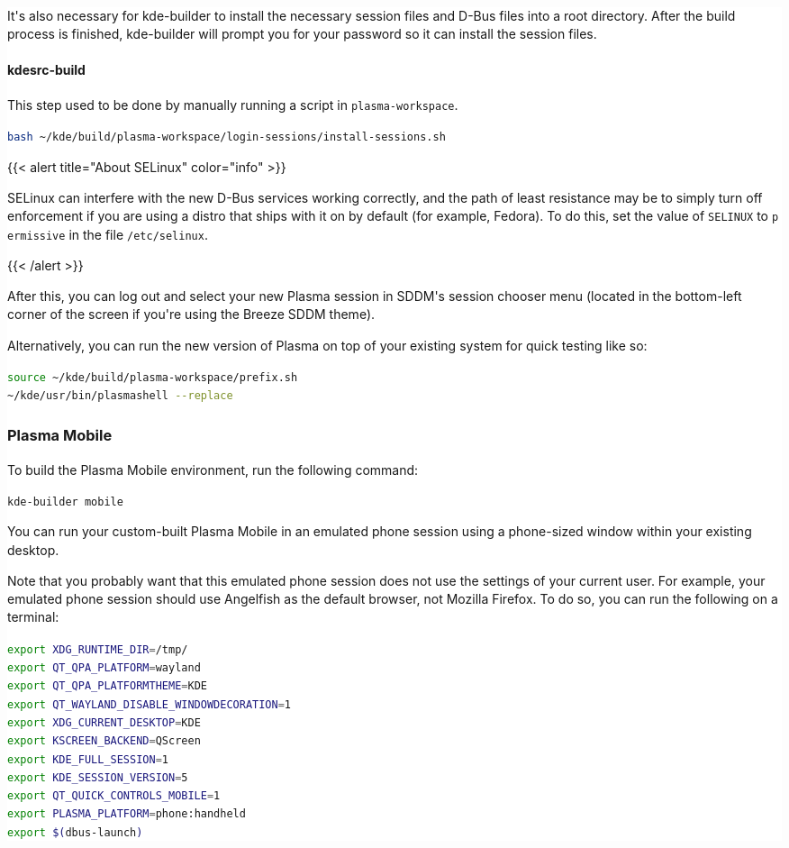 It's also necessary for kde-builder to install the necessary session files and D-Bus files into a root directory.
After the build process is finished, kde-builder will prompt you for your password so it can install the session files.

#### kdesrc-build
This step used to be done by manually running a script in `plasma-workspace`.

```bash
bash ~/kde/build/plasma-workspace/login-sessions/install-sessions.sh
```

{{< alert title="About SELinux" color="info" >}}

SELinux can interfere with the new D-Bus services working correctly, and the path of least resistance may be to simply turn off enforcement if you are using a distro that ships with it on by default (for example, Fedora). To do this, set the value of `SELINUX` to `permissive` in the file `/etc/selinux`.

{{< /alert >}}

After this, you can log out and select your new Plasma session in SDDM's session chooser menu (located in the bottom-left corner of the screen if you're using the Breeze SDDM theme).

Alternatively, you can run the new version of Plasma on top of your existing system for quick testing like so:

```bash
source ~/kde/build/plasma-workspace/prefix.sh
~/kde/usr/bin/plasmashell --replace
```

### Plasma Mobile

To build the Plasma Mobile environment, run the following command:

```
kde-builder mobile
```

You can run your custom-built Plasma Mobile in an emulated phone session using a phone-sized window within your existing desktop.

Note that you probably want that this emulated phone session does not use the settings of your current user. For example, your emulated phone session should use Angelfish as the default browser, not Mozilla Firefox. To do so, you can run the following on a terminal:

```bash
export XDG_RUNTIME_DIR=/tmp/
export QT_QPA_PLATFORM=wayland
export QT_QPA_PLATFORMTHEME=KDE
export QT_WAYLAND_DISABLE_WINDOWDECORATION=1
export XDG_CURRENT_DESKTOP=KDE
export KSCREEN_BACKEND=QScreen
export KDE_FULL_SESSION=1
export KDE_SESSION_VERSION=5
export QT_QUICK_CONTROLS_MOBILE=1
export PLASMA_PLATFORM=phone:handheld
export $(dbus-launch)
```
